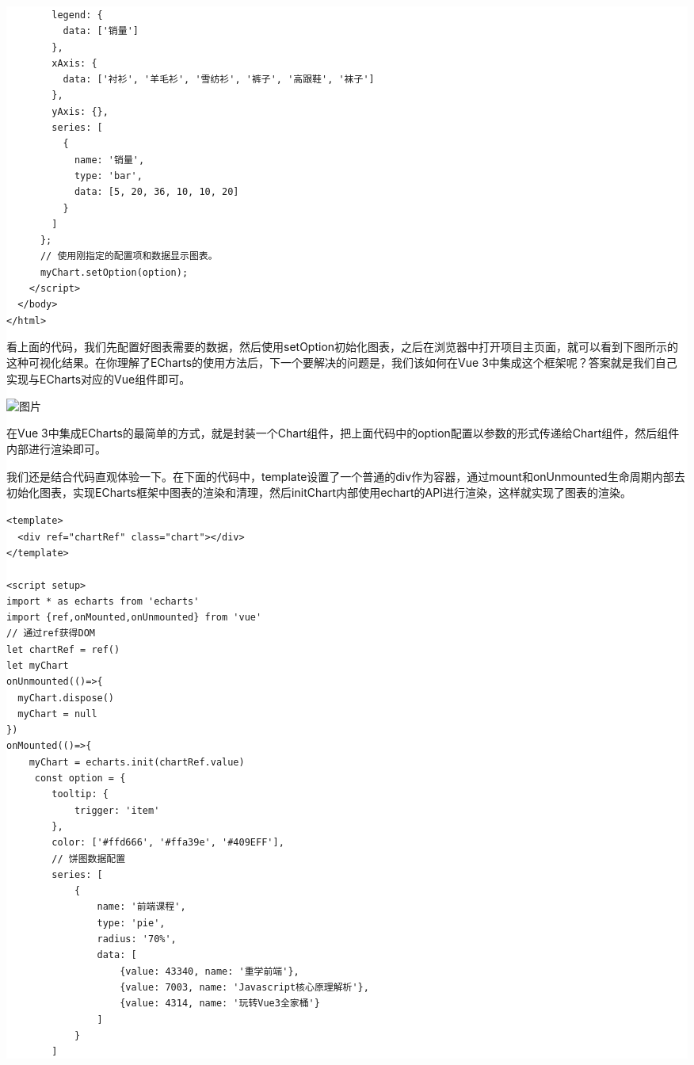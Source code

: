             legend: {
              data: ['销量']
            },
            xAxis: {
              data: ['衬衫', '羊毛衫', '雪纺衫', '裤子', '高跟鞋', '袜子']
            },
            yAxis: {},
            series: [
              {
                name: '销量',
                type: 'bar',
                data: [5, 20, 36, 10, 10, 20]
              }
            ]
          };
          // 使用刚指定的配置项和数据显示图表。
          myChart.setOption(option);
        </script>
      </body>
    </html>
    

看上面的代码，我们先配置好图表需要的数据，然后使用setOption初始化图表，之后在浏览器中打开项目主页面，就可以看到下图所示的这种可视化结果。在你理解了ECharts的使用方法后，下一个要解决的问题是，我们该如何在Vue 3中集成这个框架呢？答案就是我们自己实现与ECharts对应的Vue组件即可。

![图片](https://static001.geekbang.org/resource/image/4b/8c/4b0df7c9e10023fc216530c47c013d8c.png?wh=1662x868)

在Vue 3中集成ECharts的最简单的方式，就是封装一个Chart组件，把上面代码中的option配置以参数的形式传递给Chart组件，然后组件内部进行渲染即可。

我们还是结合代码直观体验一下。在下面的代码中，template设置了一个普通的div作为容器，通过mount和onUnmounted生命周期内部去初始化图表，实现ECharts框架中图表的渲染和清理，然后initChart内部使用echart的API进行渲染，这样就实现了图表的渲染。

    <template>
      <div ref="chartRef" class="chart"></div>
    </template>
    
    <script setup>
    import * as echarts from 'echarts'
    import {ref,onMounted,onUnmounted} from 'vue'
    // 通过ref获得DOM
    let chartRef = ref()
    let myChart 
    onUnmounted(()=>{
      myChart.dispose()
      myChart = null
    })
    onMounted(()=>{
        myChart = echarts.init(chartRef.value)
         const option = {
            tooltip: {
                trigger: 'item'
            },
            color: ['#ffd666', '#ffa39e', '#409EFF'],
            // 饼图数据配置
            series: [
                {
                    name: '前端课程',
                    type: 'pie',
                    radius: '70%',
                    data: [
                        {value: 43340, name: '重学前端'},
                        {value: 7003, name: 'Javascript核心原理解析'},
                        {value: 4314, name: '玩转Vue3全家桶'}
                    ]
                }
            ]